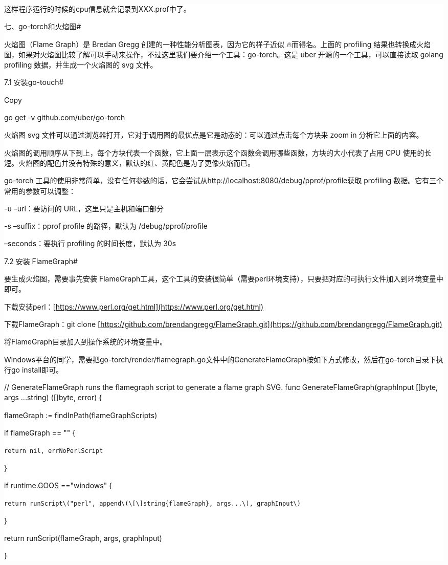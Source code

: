 这样程序运行的时候的cpu信息就会记录到XXX.prof中了。

七、go-torch和火焰图\#

火焰图（Flame Graph）是 Bredan Gregg 创建的一种性能分析图表，因为它的样子近似 🔥而得名。上面的 profiling 结果也转换成火焰图，如果对火焰图比较了解可以手动来操作，不过这里我们要介绍一个工具：go-torch。这是 uber 开源的一个工具，可以直接读取 golang profiling 数据，并生成一个火焰图的 svg 文件。

7.1 安装go-touch\#

Copy

go get -v github.com/uber/go-torch

火焰图 svg 文件可以通过浏览器打开，它对于调用图的最优点是它是动态的：可以通过点击每个方块来 zoom in 分析它上面的内容。

火焰图的调用顺序从下到上，每个方块代表一个函数，它上面一层表示这个函数会调用哪些函数，方块的大小代表了占用 CPU 使用的长短。火焰图的配色并没有特殊的意义，默认的红、黄配色是为了更像火焰而已。

go-torch 工具的使用非常简单，没有任何参数的话，它会尝试从[http://localhost:8080/debug/pprof/profile获取](http://localhost:8080/debug/pprof/profile获取) profiling 数据。它有三个常用的参数可以调整：

-u –url：要访问的 URL，这里只是主机和端口部分

-s –suffix：pprof profile 的路径，默认为 /debug/pprof/profile

–seconds：要执行 profiling 的时间长度，默认为 30s

7.2 安装 FlameGraph\#

要生成火焰图，需要事先安装 FlameGraph工具，这个工具的安装很简单（需要perl环境支持），只要把对应的可执行文件加入到环境变量中即可。

下载安装perl：[https://www.perl.org/get.html](https://www.perl.org/get.html)

下载FlameGraph：git clone [https://github.com/brendangregg/FlameGraph.git](https://github.com/brendangregg/FlameGraph.git)

将FlameGraph目录加入到操作系统的环境变量中。

Windows平台的同学，需要把go-torch/render/flamegraph.go文件中的GenerateFlameGraph按如下方式修改，然后在go-torch目录下执行go install即可。

// GenerateFlameGraph runs the flamegraph script to generate a flame graph SVG. func GenerateFlameGraph\(graphInput \[\]byte, args ...string\) \(\[\]byte, error\) {

flameGraph := findInPath\(flameGraphScripts\)

if flameGraph == "" {

```
return nil, errNoPerlScript
```

}

if runtime.GOOS =="windows" {

```
return runScript\("perl", append\(\[\]string{flameGraph}, args...\), graphInput\)
```

}

return runScript\(flameGraph, args, graphInput\)

}
